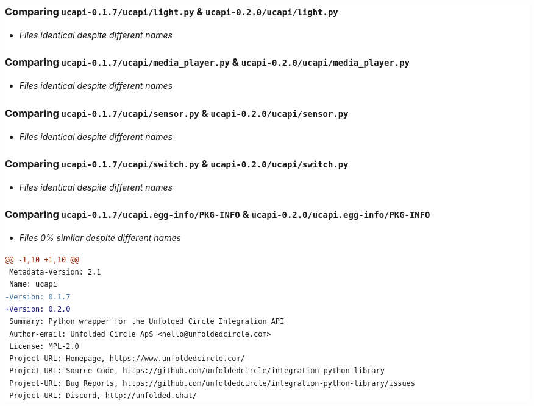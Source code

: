 ### Comparing `ucapi-0.1.7/ucapi/light.py` & `ucapi-0.2.0/ucapi/light.py`

 * *Files identical despite different names*

### Comparing `ucapi-0.1.7/ucapi/media_player.py` & `ucapi-0.2.0/ucapi/media_player.py`

 * *Files identical despite different names*

### Comparing `ucapi-0.1.7/ucapi/sensor.py` & `ucapi-0.2.0/ucapi/sensor.py`

 * *Files identical despite different names*

### Comparing `ucapi-0.1.7/ucapi/switch.py` & `ucapi-0.2.0/ucapi/switch.py`

 * *Files identical despite different names*

### Comparing `ucapi-0.1.7/ucapi.egg-info/PKG-INFO` & `ucapi-0.2.0/ucapi.egg-info/PKG-INFO`

 * *Files 0% similar despite different names*

```diff
@@ -1,10 +1,10 @@
 Metadata-Version: 2.1
 Name: ucapi
-Version: 0.1.7
+Version: 0.2.0
 Summary: Python wrapper for the Unfolded Circle Integration API
 Author-email: Unfolded Circle ApS <hello@unfoldedcircle.com>
 License: MPL-2.0
 Project-URL: Homepage, https://www.unfoldedcircle.com/
 Project-URL: Source Code, https://github.com/unfoldedcircle/integration-python-library
 Project-URL: Bug Reports, https://github.com/unfoldedcircle/integration-python-library/issues
 Project-URL: Discord, http://unfolded.chat/
```

